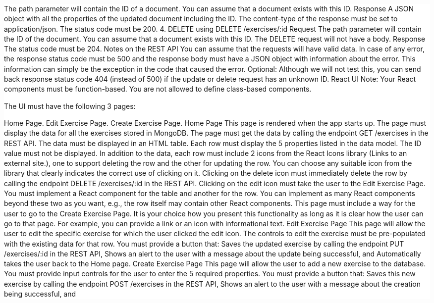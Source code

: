 The path parameter will contain the ID of a document. You can assume that a document exists with this ID.
Response
A JSON object with all the properties of the updated document including the ID.
The content-type of the response must be set to application/json.
The status code must be 200.
4. DELETE using DELETE /exercises/:id
Request
The path parameter will contain the ID of the document. You can assume that a document exists with this ID.
The DELETE request will not have a body.
Response
The status code must be 204.
Notes on the REST API
You can assume that the requests will have valid data.
In case of any error, the response status code must be 500 and the response body must have a JSON object with information about the error. This information can simply be the exception in the code that caused the error.
Optional: Although we will not test this, you can send back response status code 404 (instead of 500) if the update or delete request has an unknown ID.
React UI
Note: Your React components must be function-based. You are not allowed to define class-based components.

The UI must have the following 3 pages:

Home Page.
Edit Exercise Page.
Create Exercise Page.
Home Page
This page is rendered when the app starts up.
The page must display the data for all the exercises stored in MongoDB.
The page must get the data by calling the endpoint GET /exercises in the REST API.
The data must be displayed in an HTML table.
Each row must display the 5 properties listed in the data model. The ID value must not be displayed.
In addition to the data, each row must include 2 icons from the React Icons library (Links to an external site.), one to support deleting the row and the other for updating the row.
You can choose any suitable icon from the library that clearly indicates the correct use of clicking on it.
Clicking on the delete icon must immediately delete the row by calling the endpoint DELETE /exercises/:id in the REST API.
Clicking on the edit icon must take the user to the Edit Exercise Page.
You must implement a React component for the table and another for the row. You can implement as many React components beyond these two as you want, e.g., the row itself may contain other React components.
This page must include a way for the user to go to the Create Exercise Page.
It is your choice how you present this functionality as long as it is clear how the user can go to that page.
For example, you can provide a link or an icon with informational text.
Edit Exercise Page
This page will allow the user to edit the specific exercise for which the user clicked the edit icon.
The controls to edit the exercise must be pre-populated with the existing data for that row.
You must provide a button that:
Saves the updated exercise by calling the endpoint PUT /exercises/:id in the REST API,
Shows an alert to the user with a message about the update being successful, and
Automatically takes the user back to the Home page.
Create Exercise Page
This page will allow the user to add a new exercise to the database.
You must provide input controls for the user to enter the 5 required properties.
You must provide a button that:
Saves this new exercise by calling the endpoint POST /exercises in the REST API,
Shows an alert to the user with a message about the creation being successful, and